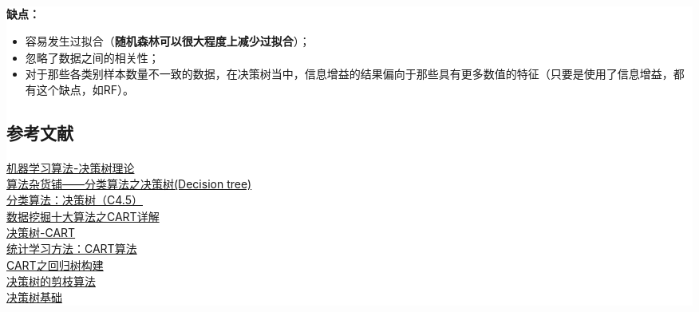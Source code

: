 **缺点：**
- 容易发生过拟合（**随机森林可以很大程度上减少过拟合**）；
- 忽略了数据之间的相关性；
- 对于那些各类别样本数量不一致的数据，在决策树当中，信息增益的结果偏向于那些具有更多数值的特征（只要是使用了信息增益，都有这个缺点，如RF）。

## 参考文献
[机器学习算法-决策树理论](http://www.csuldw.com/2015/05/08/2015-05-08-decision%20tree/)   
[算法杂货铺——分类算法之决策树(Decision tree)](http://www.cnblogs.com/leoo2sk/archive/2010/09/19/decision-tree.html)   
[分类算法：决策树（C4.5）](http://shiyanjun.cn/archives/428.html)    
[数据挖掘十大算法之CART详解](https://blog.csdn.net/baimafujinji/article/details/53269040)   
[决策树-CART](https://stream886.github.io/2016/11/25/004%E5%86%B3%E7%AD%96%E6%A0%91-CART/)   
[统计学习方法：CART算法](https://www.cnblogs.com/xingshansi/p/6847334.html)    
[CART之回归树构建](https://cethik.vip/2016/09/21/machineCAST/)   
[决策树的剪枝算法](http://www.carefree0910.com/posts/1a7aa546/)     
[决策树基础](https://applenob.github.io/decision_tree.html)
